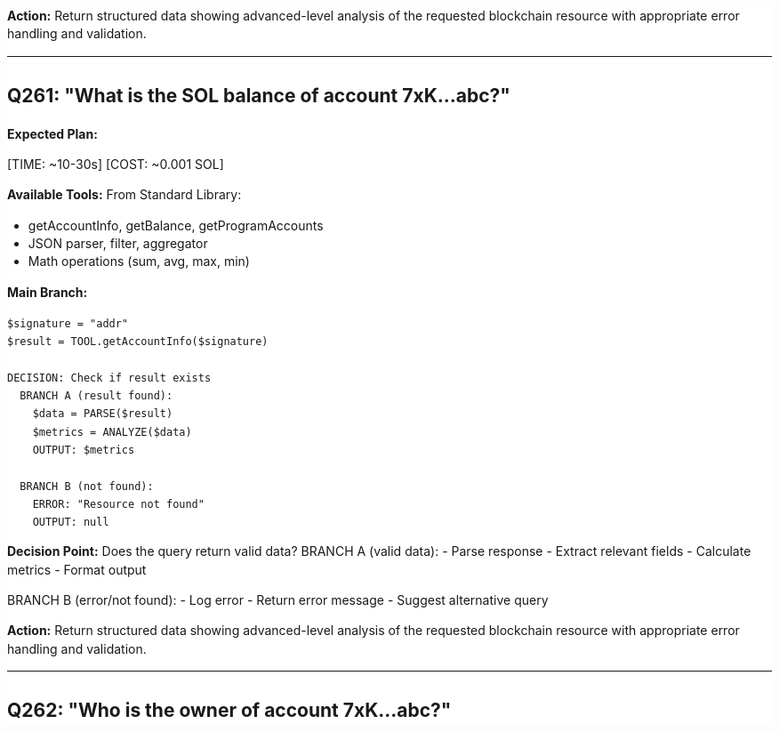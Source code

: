 **Action:**
Return structured data showing advanced-level analysis of the requested blockchain resource with appropriate error handling and validation.

---

## Q261: "What is the SOL balance of account 7xK...abc?"

**Expected Plan:**

[TIME: ~10-30s] [COST: ~0.001 SOL]

**Available Tools:**
From Standard Library:
  - getAccountInfo, getBalance, getProgramAccounts
  - JSON parser, filter, aggregator
  - Math operations (sum, avg, max, min)

**Main Branch:**
```
$signature = "addr"
$result = TOOL.getAccountInfo($signature)

DECISION: Check if result exists
  BRANCH A (result found):
    $data = PARSE($result)
    $metrics = ANALYZE($data)
    OUTPUT: $metrics

  BRANCH B (not found):
    ERROR: "Resource not found"
    OUTPUT: null
```

**Decision Point:** Does the query return valid data?
  BRANCH A (valid data):
    - Parse response
    - Extract relevant fields
    - Calculate metrics
    - Format output

  BRANCH B (error/not found):
    - Log error
    - Return error message
    - Suggest alternative query

**Action:**
Return structured data showing advanced-level analysis of the requested blockchain resource with appropriate error handling and validation.

---

## Q262: "Who is the owner of account 7xK...abc?"
